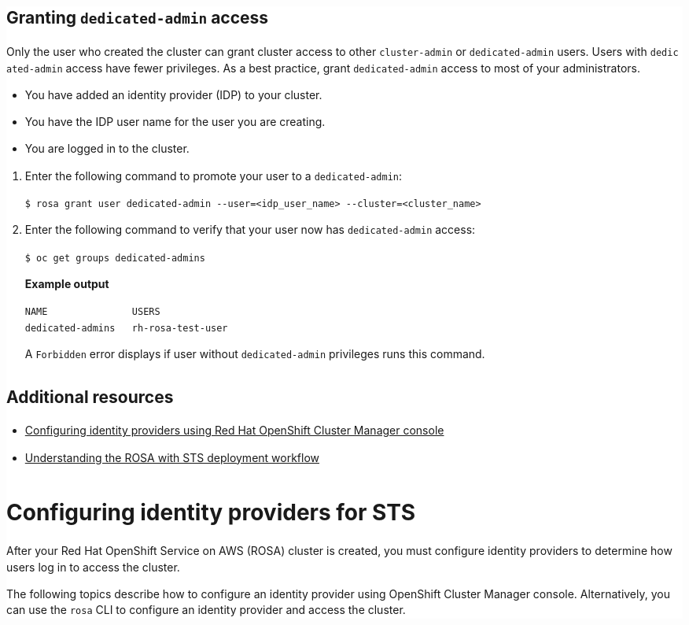 ## Granting `dedicated-admin` access

Only the user who created the cluster can grant cluster access to other `cluster-admin` or `dedicated-admin` users. Users with `dedicated-admin` access have fewer privileges. As a best practice, grant `dedicated-admin` access to most of your administrators.

-   You have added an identity provider (IDP) to your cluster.

-   You have the IDP user name for the user you are creating.

-   You are logged in to the cluster.

1.  Enter the following command to promote your user to a `dedicated-admin`:

    ``` terminal
    $ rosa grant user dedicated-admin --user=<idp_user_name> --cluster=<cluster_name>
    ```

2.  Enter the following command to verify that your user now has `dedicated-admin` access:

    ``` terminal
    $ oc get groups dedicated-admins
    ```

    

    **Example output**

    

    ``` terminal
    NAME               USERS
    dedicated-admins   rh-rosa-test-user
    ```

    

    A `Forbidden` error displays if user without `dedicated-admin` privileges runs this command.

    

## Additional resources

-   [Configuring identity providers using Red Hat OpenShift Cluster Manager console](#rosa-sts-config-identity-providers)

-   [Understanding the ROSA with STS deployment workflow](https://access.redhat.com/documentation/en-us/red_hat_openshift_service_on_aws/4/html-single/getting_started/#rosa-sts-understanding-the-deployment-workflow)

# Configuring identity providers for STS

After your Red Hat OpenShift Service on AWS (ROSA) cluster is created, you must configure identity providers to determine how users log in to access the cluster.

The following topics describe how to configure an identity provider using OpenShift Cluster Manager console. Alternatively, you can use the `rosa` CLI to configure an identity provider and access the cluster.
